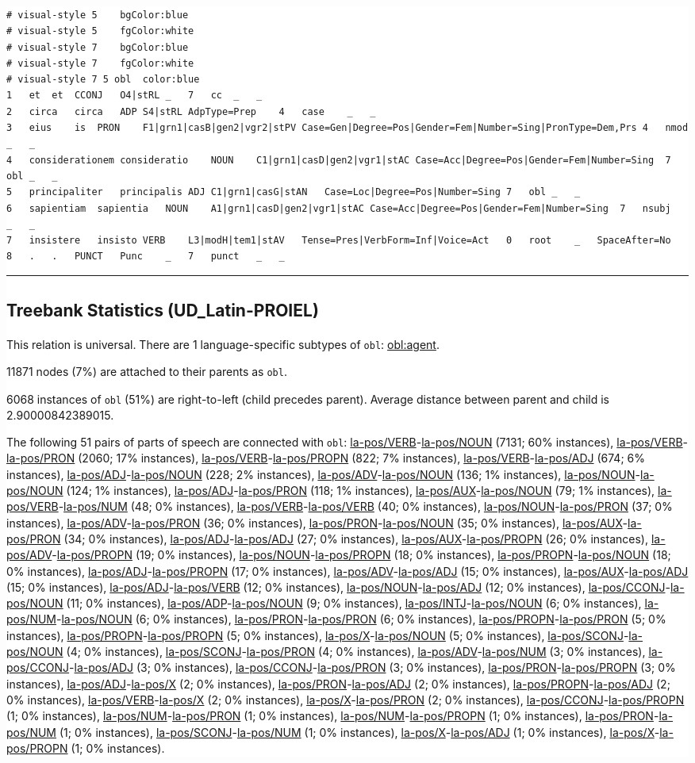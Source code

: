 ~~~ conllu
# visual-style 5	bgColor:blue
# visual-style 5	fgColor:white
# visual-style 7	bgColor:blue
# visual-style 7	fgColor:white
# visual-style 7 5 obl	color:blue
1	et	et	CCONJ	O4|stRL	_	7	cc	_	_
2	circa	circa	ADP	S4|stRL	AdpType=Prep	4	case	_	_
3	eius	is	PRON	F1|grn1|casB|gen2|vgr2|stPV	Case=Gen|Degree=Pos|Gender=Fem|Number=Sing|PronType=Dem,Prs	4	nmod	_	_
4	considerationem	consideratio	NOUN	C1|grn1|casD|gen2|vgr1|stAC	Case=Acc|Degree=Pos|Gender=Fem|Number=Sing	7	obl	_	_
5	principaliter	principalis	ADJ	C1|grn1|casG|stAN	Case=Loc|Degree=Pos|Number=Sing	7	obl	_	_
6	sapientiam	sapientia	NOUN	A1|grn1|casD|gen2|vgr1|stAC	Case=Acc|Degree=Pos|Gender=Fem|Number=Sing	7	nsubj	_	_
7	insistere	insisto	VERB	L3|modH|tem1|stAV	Tense=Pres|VerbForm=Inf|Voice=Act	0	root	_	SpaceAfter=No
8	.	.	PUNCT	Punc	_	7	punct	_	_

~~~




--------------------------------------------------------------------------------

## Treebank Statistics (UD_Latin-PROIEL)

This relation is universal.
There are 1 language-specific subtypes of `obl`: [obl:agent]().

11871 nodes (7%) are attached to their parents as `obl`.

6068 instances of `obl` (51%) are right-to-left (child precedes parent).
Average distance between parent and child is 2.90000842389015.

The following 51 pairs of parts of speech are connected with `obl`: [la-pos/VERB]()-[la-pos/NOUN]() (7131; 60% instances), [la-pos/VERB]()-[la-pos/PRON]() (2060; 17% instances), [la-pos/VERB]()-[la-pos/PROPN]() (822; 7% instances), [la-pos/VERB]()-[la-pos/ADJ]() (674; 6% instances), [la-pos/ADJ]()-[la-pos/NOUN]() (228; 2% instances), [la-pos/ADV]()-[la-pos/NOUN]() (136; 1% instances), [la-pos/NOUN]()-[la-pos/NOUN]() (124; 1% instances), [la-pos/ADJ]()-[la-pos/PRON]() (118; 1% instances), [la-pos/AUX]()-[la-pos/NOUN]() (79; 1% instances), [la-pos/VERB]()-[la-pos/NUM]() (48; 0% instances), [la-pos/VERB]()-[la-pos/VERB]() (40; 0% instances), [la-pos/NOUN]()-[la-pos/PRON]() (37; 0% instances), [la-pos/ADV]()-[la-pos/PRON]() (36; 0% instances), [la-pos/PRON]()-[la-pos/NOUN]() (35; 0% instances), [la-pos/AUX]()-[la-pos/PRON]() (34; 0% instances), [la-pos/ADJ]()-[la-pos/ADJ]() (27; 0% instances), [la-pos/AUX]()-[la-pos/PROPN]() (26; 0% instances), [la-pos/ADV]()-[la-pos/PROPN]() (19; 0% instances), [la-pos/NOUN]()-[la-pos/PROPN]() (18; 0% instances), [la-pos/PROPN]()-[la-pos/NOUN]() (18; 0% instances), [la-pos/ADJ]()-[la-pos/PROPN]() (17; 0% instances), [la-pos/ADV]()-[la-pos/ADJ]() (15; 0% instances), [la-pos/AUX]()-[la-pos/ADJ]() (15; 0% instances), [la-pos/ADJ]()-[la-pos/VERB]() (12; 0% instances), [la-pos/NOUN]()-[la-pos/ADJ]() (12; 0% instances), [la-pos/CCONJ]()-[la-pos/NOUN]() (11; 0% instances), [la-pos/ADP]()-[la-pos/NOUN]() (9; 0% instances), [la-pos/INTJ]()-[la-pos/NOUN]() (6; 0% instances), [la-pos/NUM]()-[la-pos/NOUN]() (6; 0% instances), [la-pos/PRON]()-[la-pos/PRON]() (6; 0% instances), [la-pos/PROPN]()-[la-pos/PRON]() (5; 0% instances), [la-pos/PROPN]()-[la-pos/PROPN]() (5; 0% instances), [la-pos/X]()-[la-pos/NOUN]() (5; 0% instances), [la-pos/SCONJ]()-[la-pos/NOUN]() (4; 0% instances), [la-pos/SCONJ]()-[la-pos/PRON]() (4; 0% instances), [la-pos/ADV]()-[la-pos/NUM]() (3; 0% instances), [la-pos/CCONJ]()-[la-pos/ADJ]() (3; 0% instances), [la-pos/CCONJ]()-[la-pos/PRON]() (3; 0% instances), [la-pos/PRON]()-[la-pos/PROPN]() (3; 0% instances), [la-pos/ADJ]()-[la-pos/X]() (2; 0% instances), [la-pos/PRON]()-[la-pos/ADJ]() (2; 0% instances), [la-pos/PROPN]()-[la-pos/ADJ]() (2; 0% instances), [la-pos/VERB]()-[la-pos/X]() (2; 0% instances), [la-pos/X]()-[la-pos/PRON]() (2; 0% instances), [la-pos/CCONJ]()-[la-pos/PROPN]() (1; 0% instances), [la-pos/NUM]()-[la-pos/PRON]() (1; 0% instances), [la-pos/NUM]()-[la-pos/PROPN]() (1; 0% instances), [la-pos/PRON]()-[la-pos/NUM]() (1; 0% instances), [la-pos/SCONJ]()-[la-pos/NUM]() (1; 0% instances), [la-pos/X]()-[la-pos/ADJ]() (1; 0% instances), [la-pos/X]()-[la-pos/PROPN]() (1; 0% instances).
